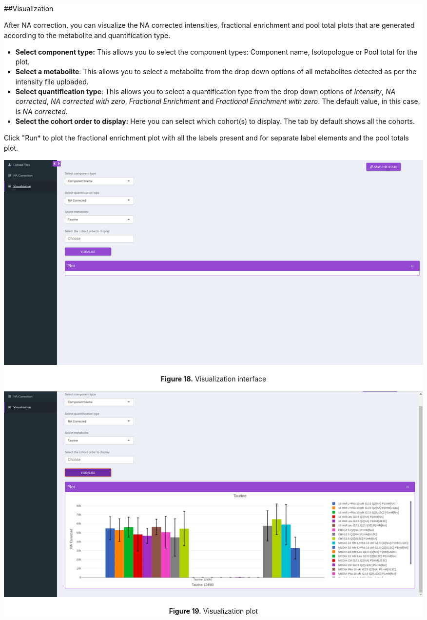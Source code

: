 ##Visualization

After NA correction, you can visualize the NA corrected intensities, fractional enrichment and pool total plots that are generated according to the metabolite and quantification type.

*   **Select component type:** This allows you to select the component types: Component name, Isotopologue or Pool total for the plot.
*   **Select a metabolite**: This allows you to select a metabolite from the drop down options of all metabolites detected as per the intensity file uploaded.
*   **Select quantification type**: This allows you to select a quantification type from the drop down options of *Intensity*, *NA corrected*, *NA corrected with zero*, *Fractional Enrichment* and *Fractional Enrichment with zero*. The default value, in this case, is *NA corrected*.
*   **Select the cohort order to display:** Here you can select which cohort(s) to display. The tab by default shows all the cohorts.

Click "Run* to plot the fractional enrichment plot with all the labels present and for separate label elements and the pool totals plot.

![Visualization Tab](../img/LabeledLC-MS2Workflow/VisualizationTab.png) <center> **Figure 18.** Visualization interface </center>

![Visualization plot](../img/LabeledLC-MS2Workflow/VisualizationPlot.png) <center> **Figure 19.** Visualization plot </center>
